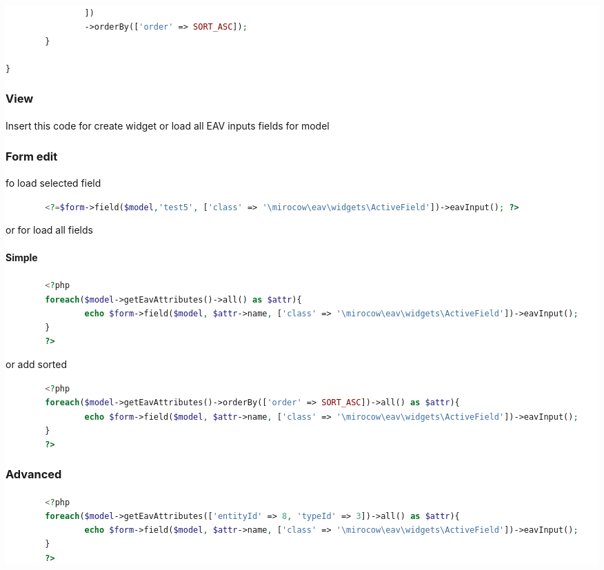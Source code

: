 ``` php
				])
				->orderBy(['order' => SORT_ASC]);
		}

}
```

### View

Insert this code for create widget or load all EAV inputs fields for model

### Form edit

fo load selected field

``` php
		<?=$form->field($model,'test5', ['class' => '\mirocow\eav\widgets\ActiveField'])->eavInput(); ?>
```
or for load all fields

#### Simple

``` php
		<?php
		foreach($model->getEavAttributes()->all() as $attr){
				echo $form->field($model, $attr->name, ['class' => '\mirocow\eav\widgets\ActiveField'])->eavInput();
		}
		?>
```

or add sorted


``` php
		<?php
		foreach($model->getEavAttributes()->orderBy(['order' => SORT_ASC])->all() as $attr){
				echo $form->field($model, $attr->name, ['class' => '\mirocow\eav\widgets\ActiveField'])->eavInput();
		}
		?>
```

### Advanced

``` php
		<?php
		foreach($model->getEavAttributes(['entityId' => 8, 'typeId' => 3])->all() as $attr){
				echo $form->field($model, $attr->name, ['class' => '\mirocow\eav\widgets\ActiveField'])->eavInput();
		}
		?>
```
